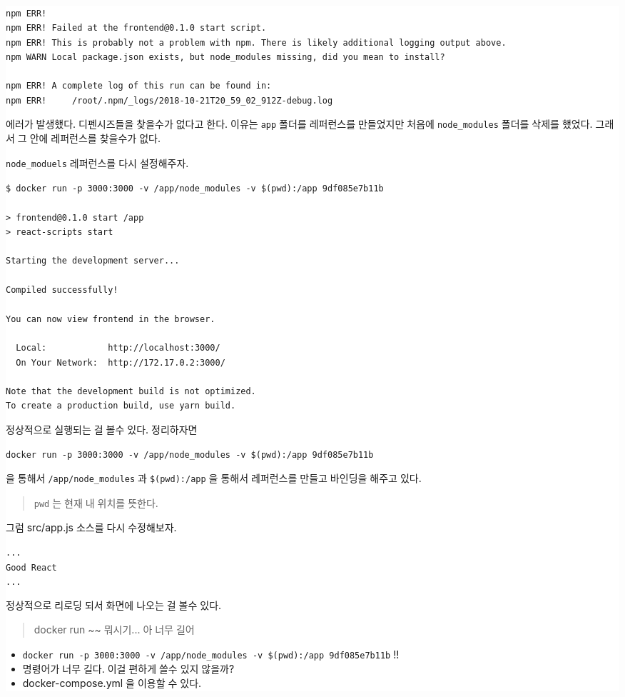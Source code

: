 ```
npm ERR! 
npm ERR! Failed at the frontend@0.1.0 start script.
npm ERR! This is probably not a problem with npm. There is likely additional logging output above.
npm WARN Local package.json exists, but node_modules missing, did you mean to install?

npm ERR! A complete log of this run can be found in:
npm ERR!     /root/.npm/_logs/2018-10-21T20_59_02_912Z-debug.log
```

에러가 발생했다. 디펜시즈들을 찾을수가 없다고 한다. 
이유는 `app` 폴더를 레퍼런스를 만들었지만 처음에 `node_modules` 폴더를 삭제를 했었다. 그래서 그 안에 레퍼런스를 찾을수가 없다. 

`node_moduels` 레퍼런스를 다시 설정해주자.

```
$ docker run -p 3000:3000 -v /app/node_modules -v $(pwd):/app 9df085e7b11b

> frontend@0.1.0 start /app
> react-scripts start

Starting the development server...

Compiled successfully!

You can now view frontend in the browser.

  Local:            http://localhost:3000/
  On Your Network:  http://172.17.0.2:3000/

Note that the development build is not optimized.
To create a production build, use yarn build.
```

정상적으로 실행되는 걸 볼수 있다. 
정리하자면
```
docker run -p 3000:3000 -v /app/node_modules -v $(pwd):/app 9df085e7b11b
```
을 통해서 `/app/node_modules` 과 `$(pwd):/app` 을 통해서 레퍼런스를 만들고 바인딩을 해주고 있다. 

> `pwd` 는 현재 내 위치를 뜻한다. 

그럼 src/app.js 소스를 다시 수정해보자. 

```
...
Good React
...
```

정상적으로 리로딩 되서 화면에 나오는 걸 볼수 있다. 

> docker run ~~ 뭐시기... 아 너무 길어

- `docker run -p 3000:3000 -v /app/node_modules -v $(pwd):/app 9df085e7b11b` !!
- 명령어가 너무 길다. 이걸 편하게 쓸수 있지 않을까?
- docker-compose.yml 을 이용할 수 있다. 
